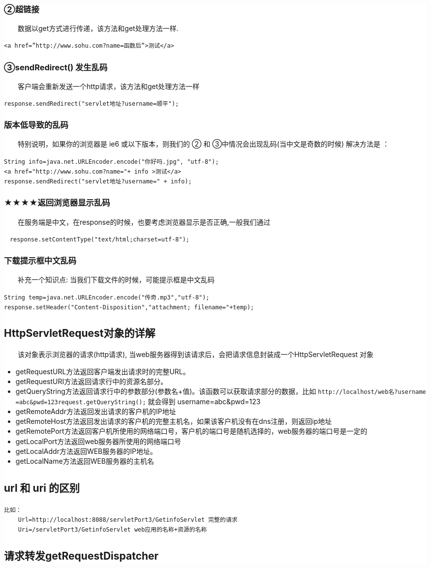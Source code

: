 ### ②超链接
　　数据以get方式进行传递，该方法和get处理方法一样.

	<a href=”http://www.sohu.com?name=函数后”>测试</a>


### ③sendRedirect() 发生乱码
　　客户端会重新发送一个http请求，该方法和get处理方法一样

	response.sendRedirect("servlet地址?username=顺平"); 

### 版本低导致的乱码 
　　特别说明，如果你的浏览器是 ie6 或以下版本，则我们的 ② 和 ③中情况会出现乱码(当中文是奇数的时候)
解决方法是 ：

	String info=java.net.URLEncoder.encode("你好吗.jpg", "utf-8");
	<a href="http://www.sohu.com?name="+ info >测试</a>
	response.sendRedirect("servlet地址?username=" + info);

### ★★★★返回浏览器显示乱码 
　　在服务端是中文，在response的时候，也要考虑浏览器显示是否正确,一般我们通过

	　response.setContentType("text/html;charset=utf-8");

### 下载提示框中文乱码
　　补充一个知识点: 当我们下载文件的时候，可能提示框是中文乱码 

	String temp=java.net.URLEncoder.encode("传奇.mp3","utf-8");
	response.setHeader("Content-Disposition","attachment; filename="+temp);


## HttpServletRequest对象的详解
　　该对象表示浏览器的请求(http请求), 当web服务器得到该请求后，会把请求信息封装成一个HttpServletRequest 对象

* getRequestURL方法返回客户端发出请求时的完整URL。
* getRequestURI方法返回请求行中的资源名部分。
* getQueryString方法返回请求行中的参数部分(参数名+值)。该函数可以获取请求部分的数据，比如
`http://localhost/web名?username=abc&pwd=123request.getQueryString();`
就会得到  username=abc&pwd=123
* getRemoteAddr方法返回发出请求的客户机的IP地址
* getRemoteHost方法返回发出请求的客户机的完整主机名，如果该客户机没有在dns注册，则返回ip地址
* getRemotePort方法返回客户机所使用的网络端口号，客户机的端口号是随机选择的，web服务器的端口号是一定的
* getLocalPort方法返回web服务器所使用的网络端口号
* getLocalAddr方法返回WEB服务器的IP地址。
* getLocalName方法返回WEB服务器的主机名

## url 和 uri 的区别

    比如：
    	Url=http://localhost:8088/servletPort3/GetinfoServlet 完整的请求
    	Uri=/servletPort3/GetinfoServlet web应用的名称+资源的名称

## 请求转发getRequestDispatcher

